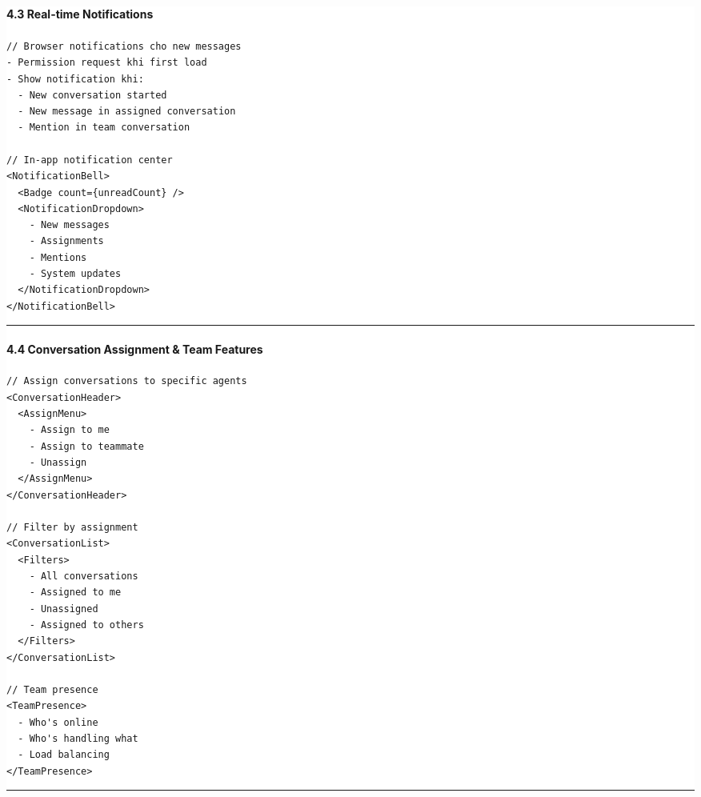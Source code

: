 
#### 4.3 **Real-time Notifications**

```tsx
// Browser notifications cho new messages
- Permission request khi first load
- Show notification khi:
  - New conversation started
  - New message in assigned conversation
  - Mention in team conversation

// In-app notification center
<NotificationBell>
  <Badge count={unreadCount} />
  <NotificationDropdown>
    - New messages
    - Assignments
    - Mentions
    - System updates
  </NotificationDropdown>
</NotificationBell>
```

---

#### 4.4 **Conversation Assignment & Team Features**

```tsx
// Assign conversations to specific agents
<ConversationHeader>
  <AssignMenu>
    - Assign to me
    - Assign to teammate
    - Unassign
  </AssignMenu>
</ConversationHeader>

// Filter by assignment
<ConversationList>
  <Filters>
    - All conversations
    - Assigned to me
    - Unassigned
    - Assigned to others
  </Filters>
</ConversationList>

// Team presence
<TeamPresence>
  - Who's online
  - Who's handling what
  - Load balancing
</TeamPresence>
```

---